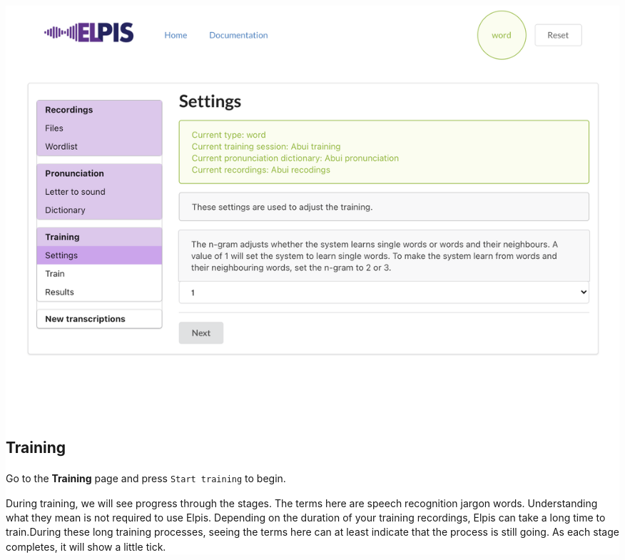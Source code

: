 ![](assets/latest/80-model-settings.png)


## Training

Go to the **Training** page and press `Start training` to begin.

During training, we will see progress through the stages. The terms here are speech recognition jargon words. Understanding what they mean is not required to use Elpis. Depending on the duration of your training recordings, Elpis can take a long time to train.During these long training processes, seeing the terms here can at least indicate that the process is still going. As each stage completes, it will show a little tick. 
